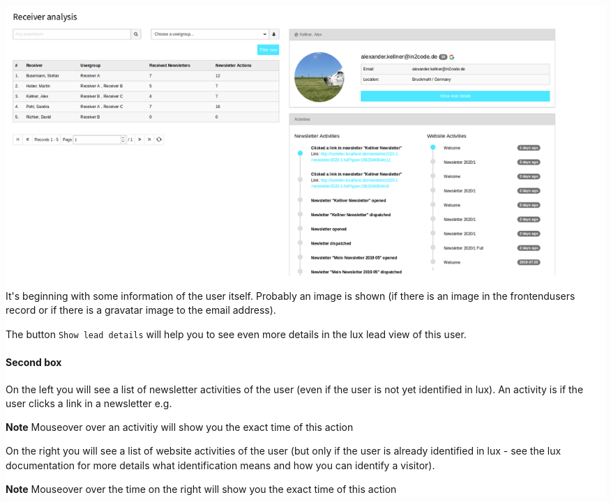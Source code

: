 <img src="../Images/documentation_receiver_detail.png" width="800" alt="luxletter receiver details" />

It's beginning with some information of the user itself. Probably an image is shown (if there is an image in the
frontendusers record or if there is a gravatar image to the email address).

The button `Show lead details` will help you to see even more details in the lux lead view of this user.

#### Second box

On the left you will see a list of newsletter activities of the user (even if the user is not yet identified in lux).
An activity is if the user clicks a link in a newsletter e.g.

**Note** Mouseover over an activitiy will show you the exact time of this action

On the right you will see a list of website activities of the user (but only if the user is already identified in lux - 
see the lux documentation for more details what identification means and how you can identify a visitor).

**Note** Mouseover over the time on the right will show you the exact time of this action
